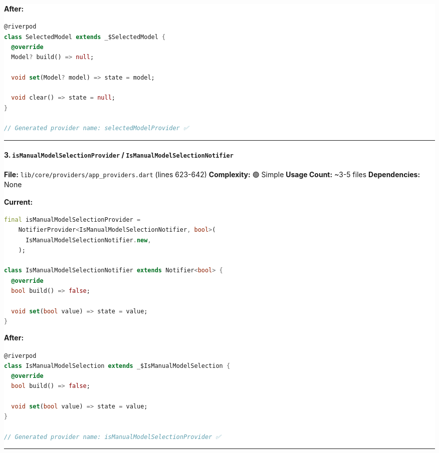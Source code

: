 **After:**
```dart
@riverpod
class SelectedModel extends _$SelectedModel {
  @override
  Model? build() => null;

  void set(Model? model) => state = model;

  void clear() => state = null;
}

// Generated provider name: selectedModelProvider ✅
```

---

#### 3. `isManualModelSelectionProvider` / `IsManualModelSelectionNotifier`
**File:** `lib/core/providers/app_providers.dart` (lines 623-642)
**Complexity:** 🟢 Simple
**Usage Count:** ~3-5 files
**Dependencies:** None

**Current:**
```dart
final isManualModelSelectionProvider =
    NotifierProvider<IsManualModelSelectionNotifier, bool>(
      IsManualModelSelectionNotifier.new,
    );

class IsManualModelSelectionNotifier extends Notifier<bool> {
  @override
  bool build() => false;

  void set(bool value) => state = value;
}
```

**After:**
```dart
@riverpod
class IsManualModelSelection extends _$IsManualModelSelection {
  @override
  bool build() => false;

  void set(bool value) => state = value;
}

// Generated provider name: isManualModelSelectionProvider ✅
```

---
